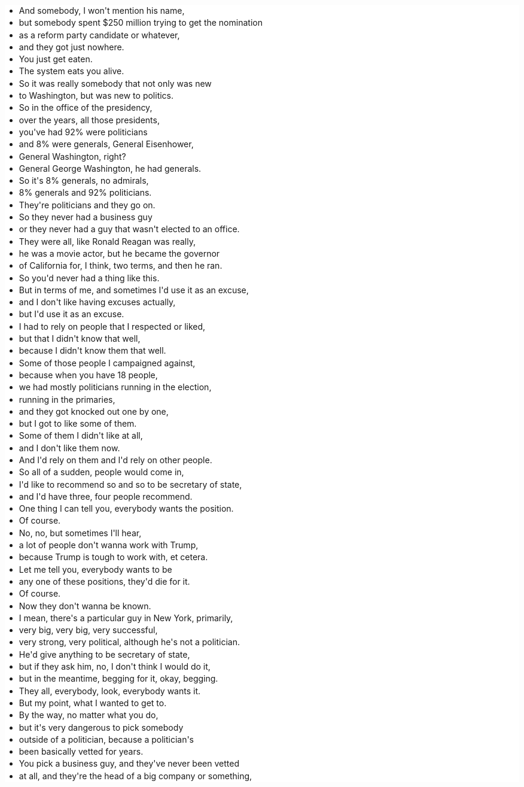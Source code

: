 *  And somebody, I won't mention his name,
*  but somebody spent $250 million trying to get the nomination
*  as a reform party candidate or whatever,
*  and they got just nowhere.
*  You just get eaten.
*  The system eats you alive.
*  So it was really somebody that not only was new
*  to Washington, but was new to politics.
*  So in the office of the presidency,
*  over the years, all those presidents,
*  you've had 92% were politicians
*  and 8% were generals, General Eisenhower,
*  General Washington, right?
*  General George Washington, he had generals.
*  So it's 8% generals, no admirals,
*  8% generals and 92% politicians.
*  They're politicians and they go on.
*  So they never had a business guy
*  or they never had a guy that wasn't elected to an office.
*  They were all, like Ronald Reagan was really,
*  he was a movie actor, but he became the governor
*  of California for, I think, two terms, and then he ran.
*  So you'd never had a thing like this.
*  But in terms of me, and sometimes I'd use it as an excuse,
*  and I don't like having excuses actually,
*  but I'd use it as an excuse.
*  I had to rely on people that I respected or liked,
*  but that I didn't know that well,
*  because I didn't know them that well.
*  Some of those people I campaigned against,
*  because when you have 18 people,
*  we had mostly politicians running in the election,
*  running in the primaries,
*  and they got knocked out one by one,
*  but I got to like some of them.
*  Some of them I didn't like at all,
*  and I don't like them now.
*  And I'd rely on them and I'd rely on other people.
*  So all of a sudden, people would come in,
*  I'd like to recommend so and so to be secretary of state,
*  and I'd have three, four people recommend.
*  One thing I can tell you, everybody wants the position.
*  Of course.
*  No, no, but sometimes I'll hear,
*  a lot of people don't wanna work with Trump,
*  because Trump is tough to work with, et cetera.
*  Let me tell you, everybody wants to be
*  any one of these positions, they'd die for it.
*  Of course.
*  Now they don't wanna be known.
*  I mean, there's a particular guy in New York, primarily,
*  very big, very big, very successful,
*  very strong, very political, although he's not a politician.
*  He'd give anything to be secretary of state,
*  but if they ask him, no, I don't think I would do it,
*  but in the meantime, begging for it, okay, begging.
*  They all, everybody, look, everybody wants it.
*  But my point, what I wanted to get to.
*  By the way, no matter what you do,
*  but it's very dangerous to pick somebody
*  outside of a politician, because a politician's
*  been basically vetted for years.
*  You pick a business guy, and they've never been vetted
*  at all, and they're the head of a big company or something,